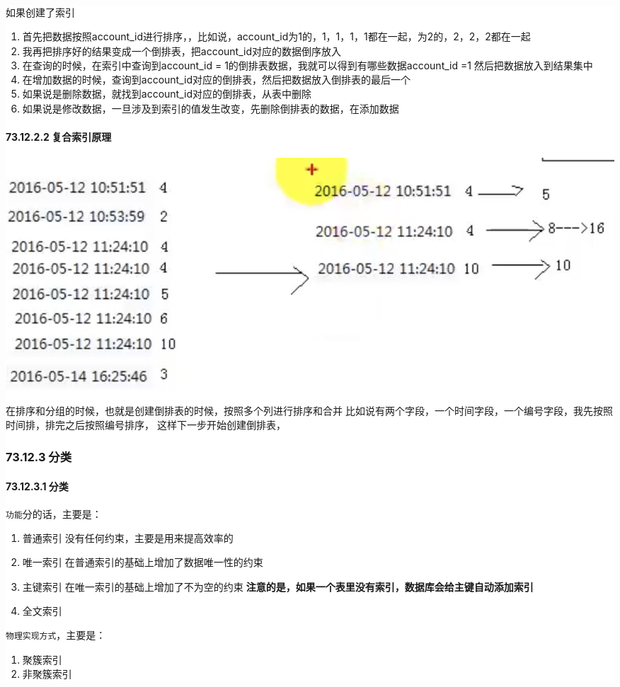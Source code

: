 如果创建了索引

   1. 首先把数据按照account_id进行排序，，比如说，account_id为1的，1，1，1，1都在一起，为2的，2，2，2都在一起
   2. 我再把排序好的结果变成一个倒排表，把account_id对应的数据倒序放入
   3. 在查询的时候，在索引中查询到account_id = 1的倒排表数据，我就可以得到有哪些数据account_id =1
      然后把数据放入到结果集中
   4. 在增加数据的时候，查询到account_id对应的倒排表，然后把数据放入倒排表的最后一个
   5. 如果说是删除数据，就找到account_id对应的倒排表，从表中删除
   6. 如果说是修改数据，一旦涉及到索引的值发生改变，先删除倒排表的数据，在添加数据

#### 73.12.2.2 复合索引原理

![avatar](./pic/复合索引原理.jpg)

在排序和分组的时候，也就是创建倒排表的时候，按照多个列进行排序和合并
比如说有两个字段，一个时间字段，一个编号字段，我先按照时间排，排完之后按照编号排序，
这样下一步开始创建倒排表，

### 73.12.3 分类

#### 73.12.3.1 分类

`功能`分的话，主要是：

   1. 普通索引
      没有任何约束，主要是用来提高效率的

   2. 唯一索引
      在普通索引的基础上增加了数据唯一性的约束

   3. 主键索引
      在唯一索引的基础上增加了不为空的约束
      **注意的是，如果一个表里没有索引，数据库会给主键自动添加索引**
   4. 全文索引

`物理实现方式`，主要是：

   1. 聚簇索引
   2. 非聚簇索引
